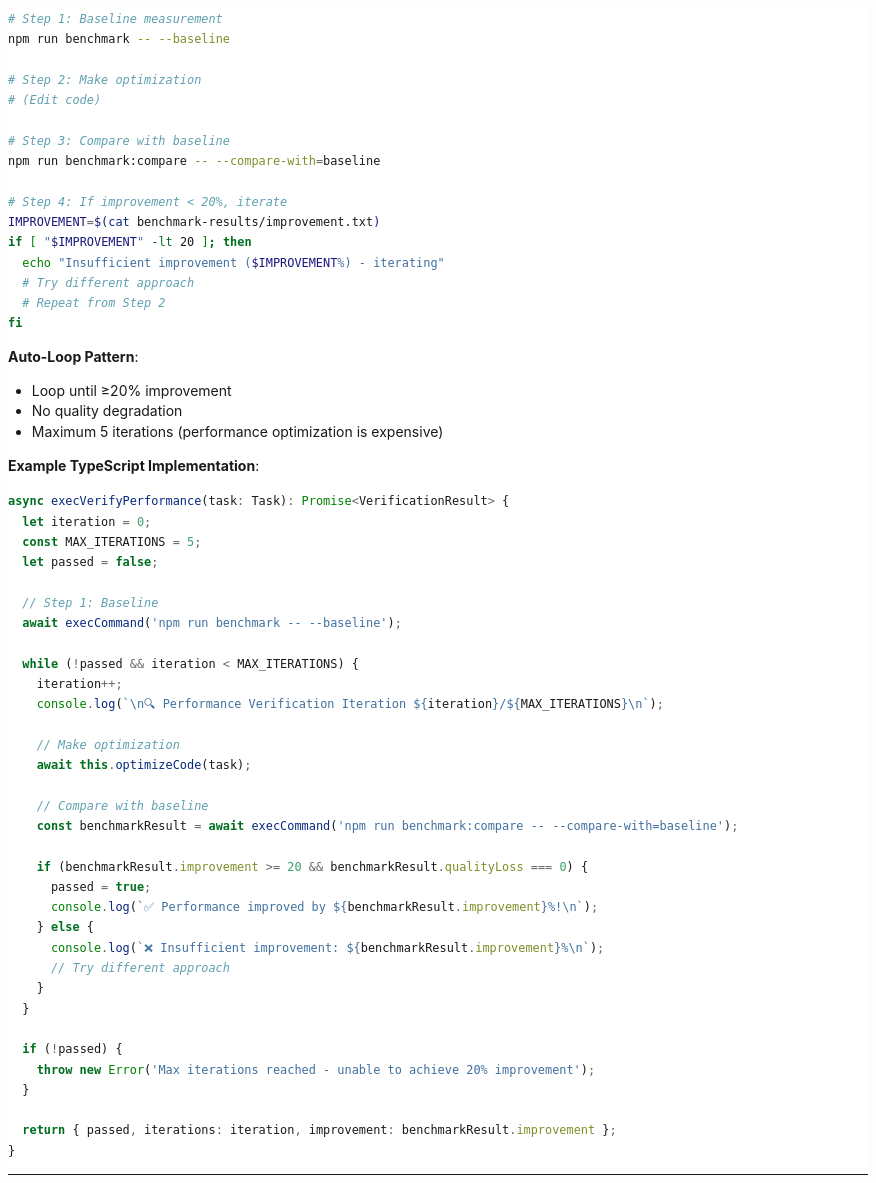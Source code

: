 ```bash
# Step 1: Baseline measurement
npm run benchmark -- --baseline

# Step 2: Make optimization
# (Edit code)

# Step 3: Compare with baseline
npm run benchmark:compare -- --compare-with=baseline

# Step 4: If improvement < 20%, iterate
IMPROVEMENT=$(cat benchmark-results/improvement.txt)
if [ "$IMPROVEMENT" -lt 20 ]; then
  echo "Insufficient improvement ($IMPROVEMENT%) - iterating"
  # Try different approach
  # Repeat from Step 2
fi
```

**Auto-Loop Pattern**:
- Loop until ≥20% improvement
- No quality degradation
- Maximum 5 iterations (performance optimization is expensive)

**Example TypeScript Implementation**:

```typescript
async execVerifyPerformance(task: Task): Promise<VerificationResult> {
  let iteration = 0;
  const MAX_ITERATIONS = 5;
  let passed = false;

  // Step 1: Baseline
  await execCommand('npm run benchmark -- --baseline');

  while (!passed && iteration < MAX_ITERATIONS) {
    iteration++;
    console.log(`\n🔍 Performance Verification Iteration ${iteration}/${MAX_ITERATIONS}\n`);

    // Make optimization
    await this.optimizeCode(task);

    // Compare with baseline
    const benchmarkResult = await execCommand('npm run benchmark:compare -- --compare-with=baseline');

    if (benchmarkResult.improvement >= 20 && benchmarkResult.qualityLoss === 0) {
      passed = true;
      console.log(`✅ Performance improved by ${benchmarkResult.improvement}%!\n`);
    } else {
      console.log(`❌ Insufficient improvement: ${benchmarkResult.improvement}%\n`);
      // Try different approach
    }
  }

  if (!passed) {
    throw new Error('Max iterations reached - unable to achieve 20% improvement');
  }

  return { passed, iterations: iteration, improvement: benchmarkResult.improvement };
}
```

---